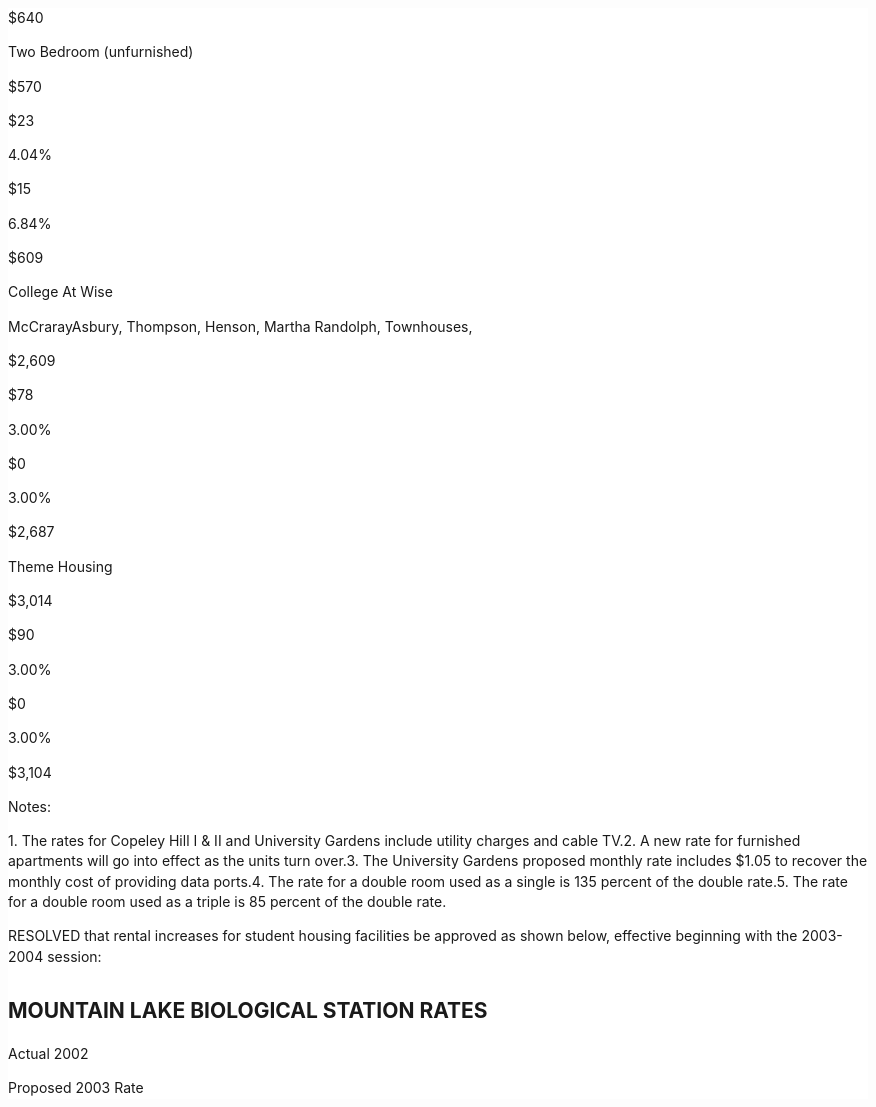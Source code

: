 $640

Two Bedroom (unfurnished)

$570

$23

4.04%

$15

6.84%

$609

College At Wise

McCrarayAsbury, Thompson, Henson, Martha Randolph, Townhouses,

$2,609

$78

3.00%

$0

3.00%

$2,687

Theme Housing

$3,014

$90

3.00%

$0

3.00%

$3,104

Notes:

1\. The rates for Copeley Hill I & II and University Gardens include utility charges and cable TV.2. A new rate for furnished apartments will go into effect as the units turn over.3. The University Gardens proposed monthly rate includes $1.05 to recover the monthly cost of providing data ports.4. The rate for a double room used as a single is 135 percent of the double rate.5. The rate for a double room used as a triple is 85 percent of the double rate.

RESOLVED that rental increases for student housing facilities be approved as shown below, effective beginning with the 2003-2004 session:

MOUNTAIN LAKE BIOLOGICAL STATION RATES
--------------------------------------

Actual 2002

Proposed 2003 Rate
